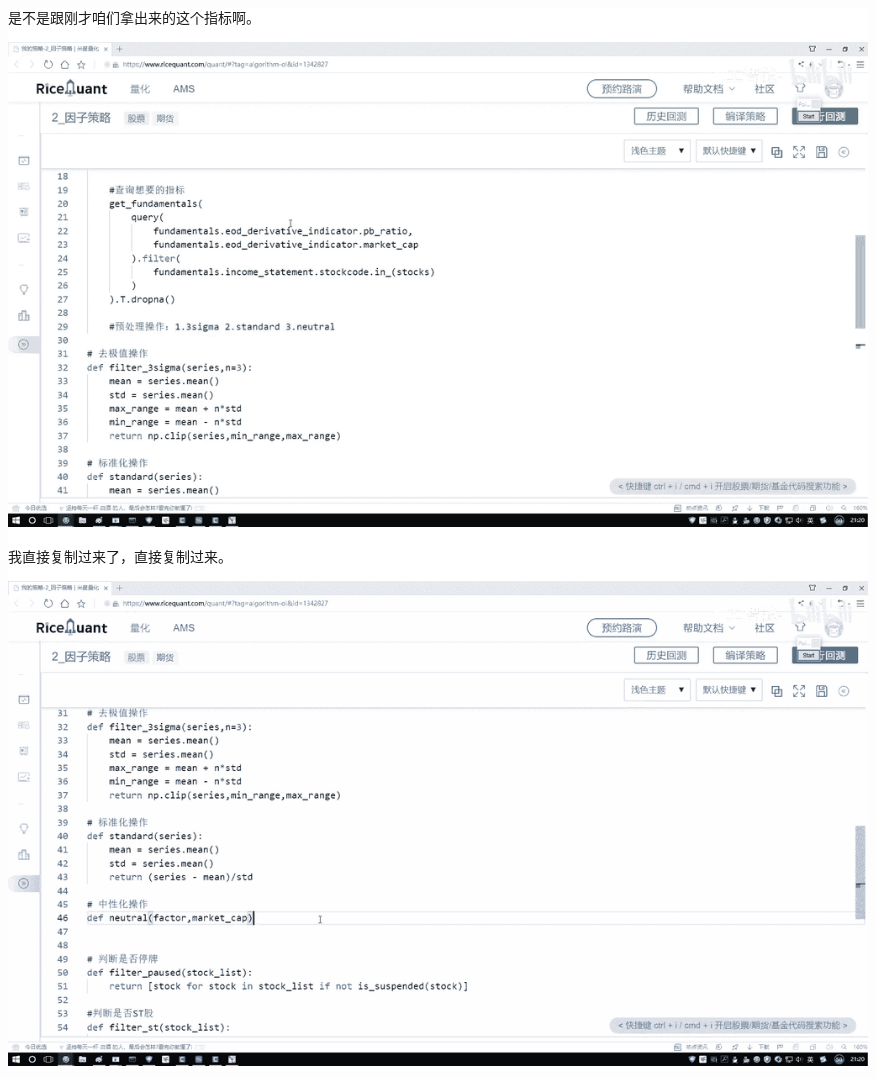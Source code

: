 是不是跟刚才咱们拿出来的这个指标啊。

![](img/6f64af9dc3dd1f8c9ffbdc227a1241e3_45.png)

我直接复制过来了，直接复制过来。

![](img/6f64af9dc3dd1f8c9ffbdc227a1241e3_47.png)
